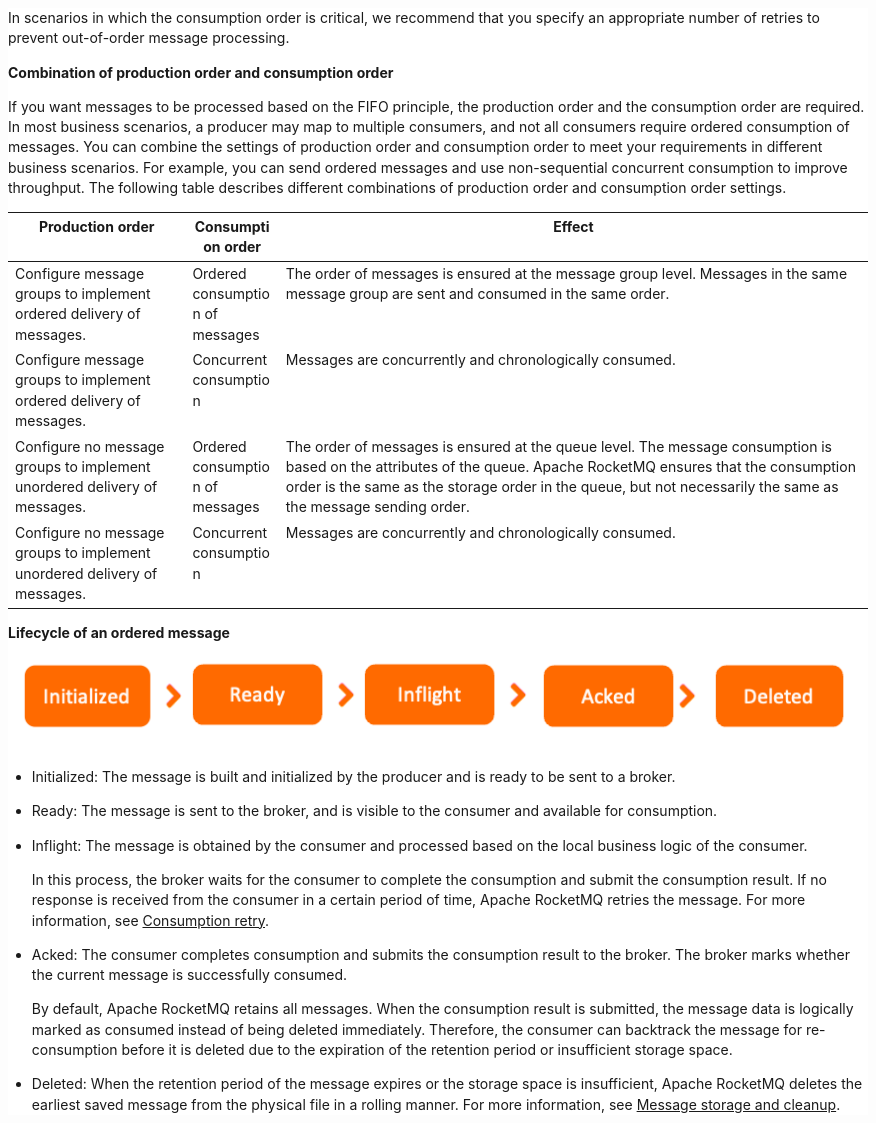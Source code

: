   In scenarios in which the consumption order is critical, we recommend that you specify an appropriate number of retries to prevent out-of-order message processing.

  
**Combination of production order and consumption order**

If you want messages to be processed based on the FIFO principle, the production order and the consumption order are required. In most business scenarios, a producer may map to multiple consumers, and not all consumers require ordered consumption of messages. You can combine the settings of production order and consumption order to meet your requirements in different business scenarios. For example, you can send ordered messages and use non-sequential concurrent consumption to improve throughput. The following table describes different combinations of production order and consumption order settings.

|                             Production order                             |        Consumption order        |                                                                                                                                                Effect                                                                                                                                                |
|--------------------------------------------------------------------------|---------------------------------|------------------------------------------------------------------------------------------------------------------------------------------------------------------------------------------------------------------------------------------------------------------------------------------------------|
| Configure message groups to implement ordered delivery of messages.      | Ordered consumption of messages | The order of messages is ensured at the message group level. Messages in the same message group are sent and consumed in the same order.                                                                                                                                                             |
| Configure message groups to implement ordered delivery of messages.      | Concurrent consumption          | Messages are concurrently and chronologically consumed.                                                                                                                                                                                                                                              |
| Configure no message groups to implement unordered delivery of messages. | Ordered consumption of messages | The order of messages is ensured at the queue level. The message consumption is based on the attributes of the queue. Apache RocketMQ ensures that the consumption order is the same as the storage order in the queue, but not necessarily the same as the message sending order. |
| Configure no message groups to implement unordered delivery of messages. | Concurrent consumption          | Messages are concurrently and chronologically consumed.                                                                                                                                                                                                                                              |




**Lifecycle of an ordered message**
![生命周期](../picture/v5/lifecyclefornormal.png)

* Initialized: The message is built and initialized by the producer and is ready to be sent to a broker.

* Ready: The message is sent to the broker, and is visible to the consumer and available for consumption.

* Inflight: The message is obtained by the consumer and processed based on the local business logic of the consumer.

  In this process, the broker waits for the consumer to complete the consumption and submit the consumption result. If no response is received from the consumer in a certain period of time, Apache RocketMQ retries the message. For more information, see [Consumption retry](./10consumerretrypolicy.md).

* Acked: The consumer completes consumption and submits the consumption result to the broker. The broker marks whether the current message is successfully consumed.

  By default, Apache RocketMQ retains all messages. When the consumption result is submitted, the message data is logically marked as consumed instead of being deleted immediately. Therefore, the consumer can backtrack the message for re-consumption before it is deleted due to the expiration of the retention period or insufficient storage space.

* Deleted: When the retention period of the message expires or the storage space is insufficient, Apache RocketMQ deletes the earliest saved message from the physical file in a rolling manner. For more information, see [Message storage and cleanup](./11messagestorepolicy.md).

